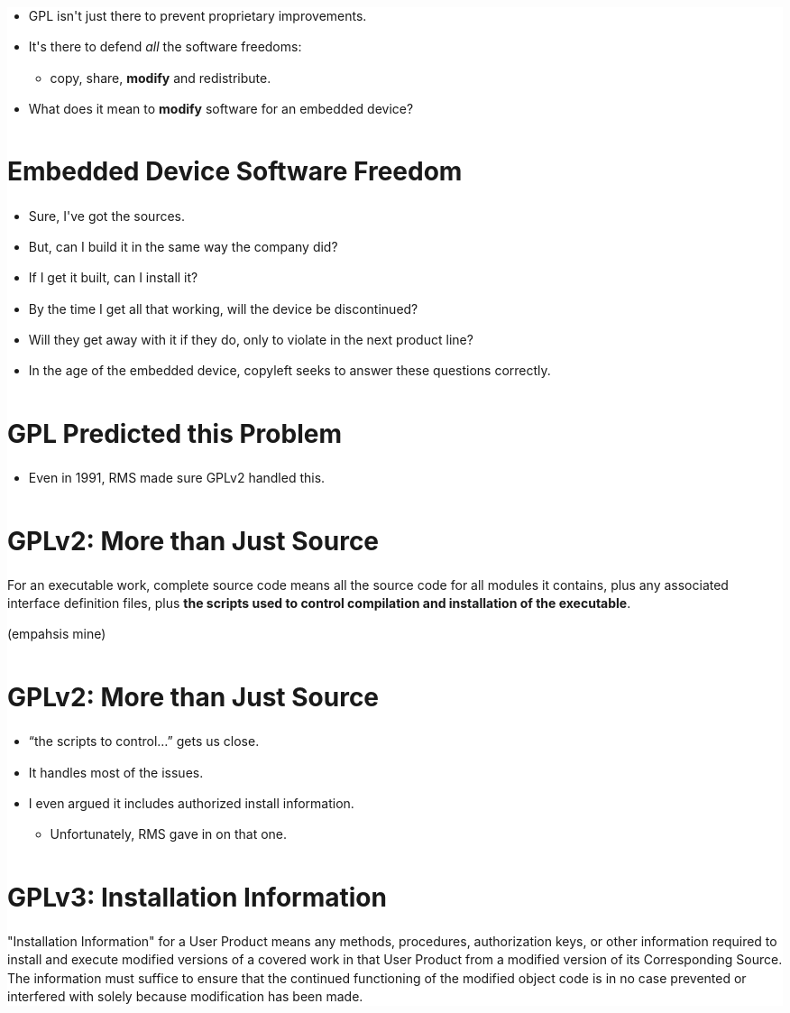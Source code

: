 + GPL isn't just there to prevent proprietary improvements.

+ It's there to defend *all* the software freedoms:
     + copy, share, **modify** and redistribute.

+ What does it mean to **modify** software for an embedded device?

# Embedded Device Software Freedom

+ Sure, I've got the sources.

+ But, can I build it in the same way the company did?

+ If I get it built, can I install it?

+ By the time I get all that working, will the device be discontinued?

+ Will they get away with it if they do, only to violate in the next product line?

+ In the age of the embedded device, copyleft seeks to answer these questions correctly.

# GPL Predicted this Problem 

+ Even in 1991, RMS made sure GPLv2 handled this.

# GPLv2: More than Just Source

<p>For an executable work, complete source
code means all the source code for all modules it contains, plus any
associated interface definition files, plus <strong>the scripts used to
control compilation and installation of the executable</strong>.</p>

<p>(empahsis mine)</p>

# GPLv2: More than Just Source

+ &ldquo;the scripts to control&hellip;&rdquo; gets us close.

+ It handles most of the issues.

+ I even argued it includes authorized install information.
     + Unfortunately, RMS gave in on that one.

# GPLv3: Installation Information

<span class="fitonslide">
<p>"Installation Information" for a User Product means any methods,
procedures, authorization keys, or other information required to install
and execute modified versions of a covered work in that User Product from
a modified version of its Corresponding Source.  The information must
suffice to ensure that the continued functioning of the modified object
code is in no case prevented or interfered with solely because
modification has been made.</p>
